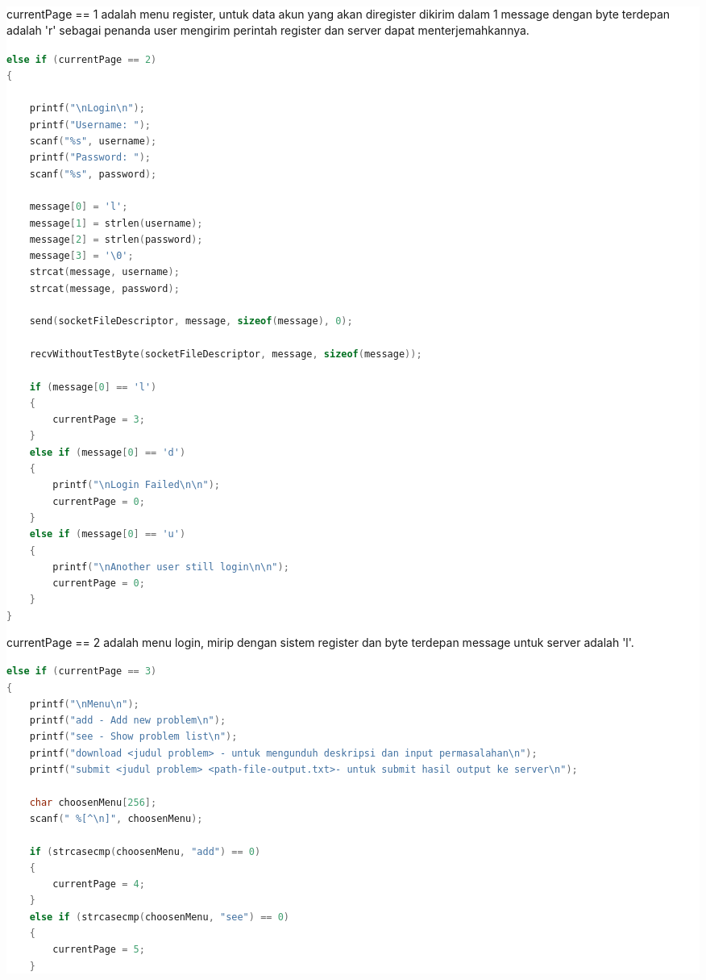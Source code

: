 currentPage == 1 adalah menu register, untuk data akun yang akan diregister dikirim dalam 1 message dengan byte terdepan adalah 'r' sebagai penanda user mengirim perintah register dan server dapat menterjemahkannya.

```c++
else if (currentPage == 2)
{
    
    printf("\nLogin\n");
    printf("Username: ");
    scanf("%s", username);
    printf("Password: ");
    scanf("%s", password);
    
    message[0] = 'l';
    message[1] = strlen(username);
    message[2] = strlen(password);
    message[3] = '\0';
    strcat(message, username);
    strcat(message, password);
    
    send(socketFileDescriptor, message, sizeof(message), 0);
    
    recvWithoutTestByte(socketFileDescriptor, message, sizeof(message));
    
    if (message[0] == 'l')
    {
        currentPage = 3;
    }
    else if (message[0] == 'd')
    {
        printf("\nLogin Failed\n\n");
        currentPage = 0;
    }
    else if (message[0] == 'u')
    {
        printf("\nAnother user still login\n\n");
        currentPage = 0;
    }
}
```

currentPage == 2 adalah menu login, mirip dengan sistem register dan byte terdepan message untuk server adalah 'l'.

```c++
else if (currentPage == 3)
{
    printf("\nMenu\n");
    printf("add - Add new problem\n");
    printf("see - Show problem list\n");
    printf("download <judul problem> - untuk mengunduh deskripsi dan input permasalahan\n");
    printf("submit <judul problem> <path-file-output.txt>- untuk submit hasil output ke server\n");
    
    char choosenMenu[256];
    scanf(" %[^\n]", choosenMenu);
    
    if (strcasecmp(choosenMenu, "add") == 0)
    {
        currentPage = 4;
    }
    else if (strcasecmp(choosenMenu, "see") == 0)
    {
        currentPage = 5;
    }
```